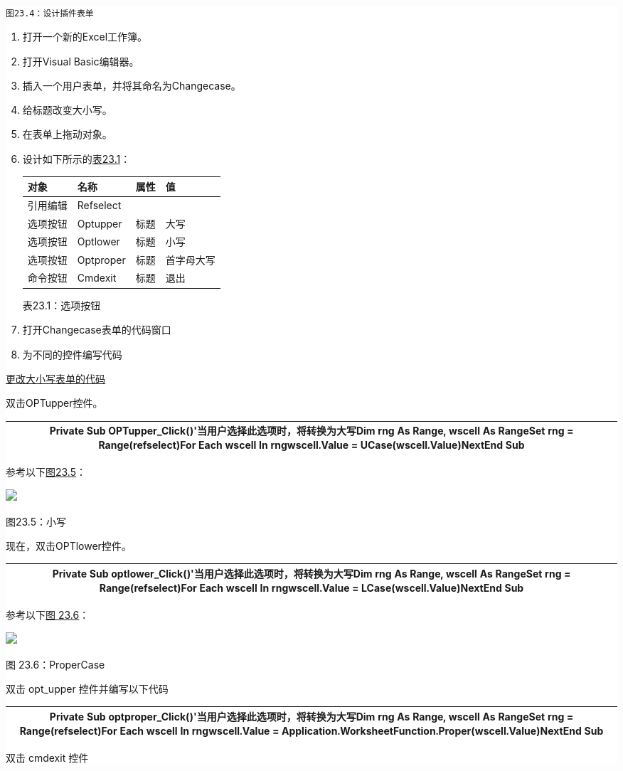     图23.4：设计插件表单

1.  打开一个新的Excel工作簿。

1.  打开Visual Basic编辑器。

1.  插入一个用户表单，并将其命名为Changecase。

1.  给标题改变大小写。

1.  在表单上拖动对象。

1.  设计如下所示的[表23.1](#tab23-1)：

    | 对象 | 名称 | 属性 | 值 |
    | --- | --- | --- | --- |
    | 引用编辑 | Refselect |  |  |
    | 选项按钮 | Optupper | 标题 | 大写 |
    | 选项按钮 | Optlower | 标题 | 小写 |
    | 选项按钮 | Optproper | 标题 | 首字母大写 |
    | 命令按钮 | Cmdexit | 标题 | 退出 |

    表23.1：选项按钮

1.  打开Changecase表单的代码窗口

1.  为不同的控件编写代码

[更改大小写表单的代码](contents.xhtml#sc2_349a)

双击OPTupper控件。

| Private Sub OPTupper_Click()'当用户选择此选项时，将转换为大写Dim rng As Range, wscell As RangeSet rng = Range(refselect)For Each wscell In rngwscell.Value = UCase(wscell.Value)NextEnd Sub |
| --- |

参考以下[图23.5](#fig23-5)：

![](images/Figure_23.5.png)

图23.5：小写

现在，双击OPTlower控件。

| Private Sub optlower_Click()'当用户选择此选项时，将转换为大写Dim rng As Range, wscell As RangeSet rng = Range(refselect)For Each wscell In rngwscell.Value = LCase(wscell.Value)NextEnd Sub |
| --- |

参考以下[图 23.6](#fig23-6)：

![](images/Figure_23.6.png)

图 23.6：ProperCase

双击 opt_upper 控件并编写以下代码

| Private Sub optproper_Click()'当用户选择此选项时，将转换为大写Dim rng As Range, wscell As RangeSet rng = Range(refselect)For Each wscell In rngwscell.Value = Application.WorksheetFunction.Proper(wscell.Value)NextEnd Sub |
| --- |

双击 cmdexit 控件
